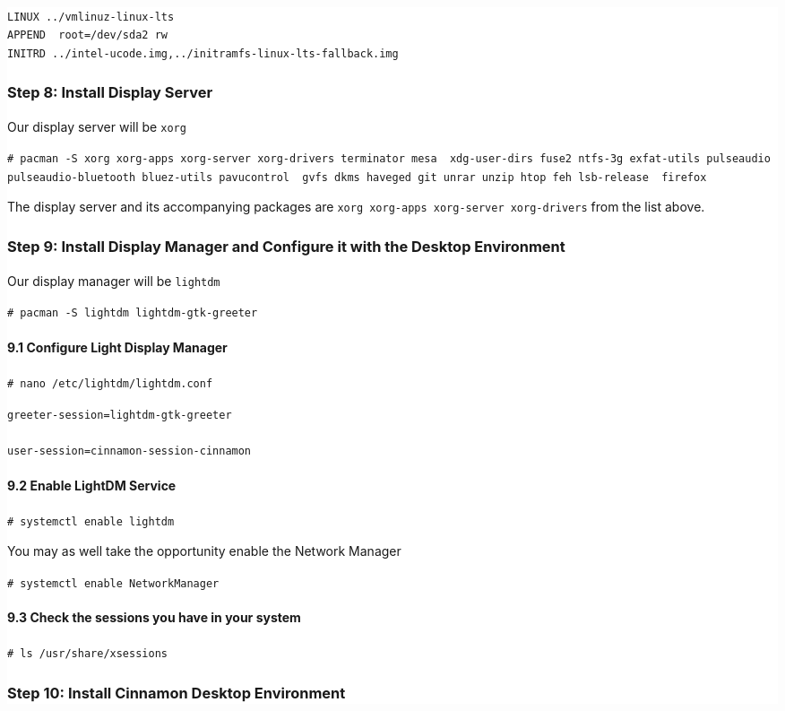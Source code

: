 ```
LINUX ../vmlinuz-linux-lts
APPEND  root=/dev/sda2 rw
INITRD ../intel-ucode.img,../initramfs-linux-lts-fallback.img

```

### Step 8: Install Display Server

Our display server will be `xorg`

```
# pacman -S xorg xorg-apps xorg-server xorg-drivers terminator mesa  xdg-user-dirs fuse2 ntfs-3g exfat-utils pulseaudio pulseaudio-bluetooth bluez-utils pavucontrol  gvfs dkms haveged git unrar unzip htop feh lsb-release  firefox 
```
The display server and its accompanying packages are
`xorg xorg-apps xorg-server xorg-drivers`
from the list above.

### Step 9: Install Display Manager and Configure it with the Desktop Environment

Our display manager will be `lightdm`

```
# pacman -S lightdm lightdm-gtk-greeter 

```

#### 9.1 Configure Light Display Manager
```
# nano /etc/lightdm/lightdm.conf
```

```
greeter-session=lightdm-gtk-greeter

user-session=cinnamon-session-cinnamon

```

#### 9.2 Enable LightDM Service
```
# systemctl enable lightdm
```

You may as well take the opportunity enable the Network Manager

```
# systemctl enable NetworkManager

```

#### 9.3 Check the sessions you have in your system
```
# ls /usr/share/xsessions
```
### Step 10: Install Cinnamon Desktop Environment
